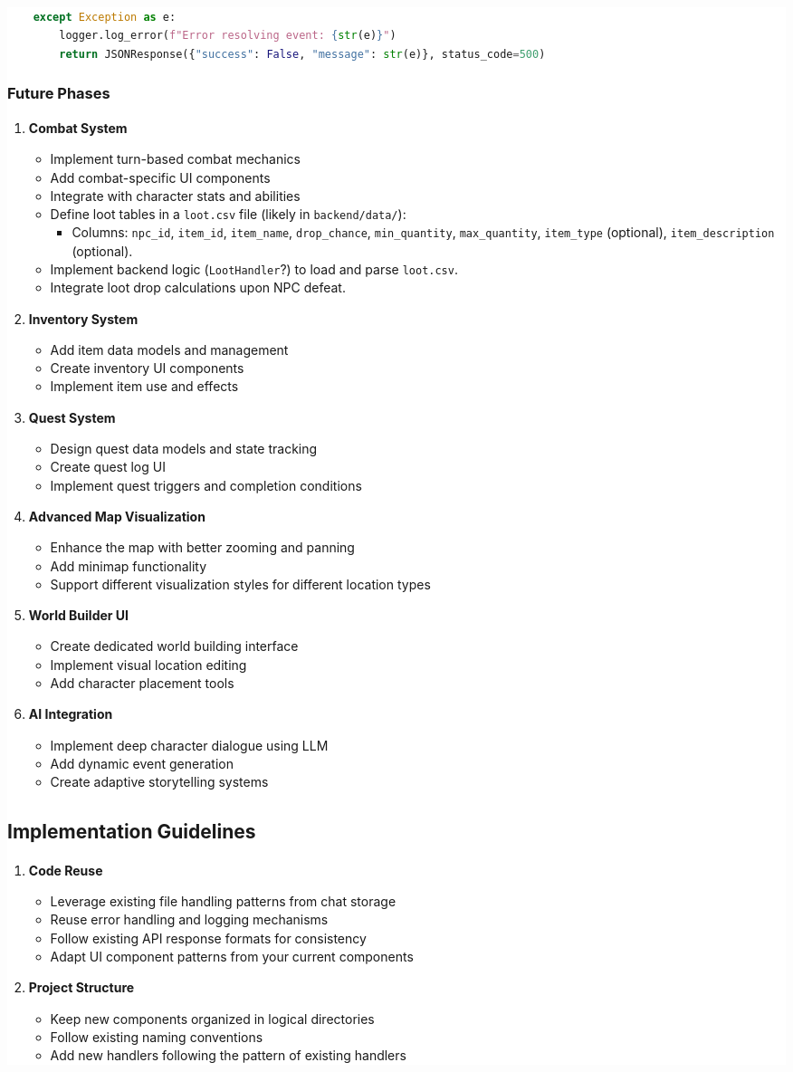    ```python
       except Exception as e:
           logger.log_error(f"Error resolving event: {str(e)}")
           return JSONResponse({"success": False, "message": str(e)}, status_code=500)
   ```

### Future Phases

1. **Combat System**
   - Implement turn-based combat mechanics
   - Add combat-specific UI components
   - Integrate with character stats and abilities
    - Define loot tables in a `loot.csv` file (likely in `backend/data/`):
      - Columns: `npc_id`, `item_id`, `item_name`, `drop_chance`, `min_quantity`, `max_quantity`, `item_type` (optional), `item_description` (optional).
    - Implement backend logic (`LootHandler`?) to load and parse `loot.csv`.
    - Integrate loot drop calculations upon NPC defeat.


2. **Inventory System**
   - Add item data models and management
   - Create inventory UI components
   - Implement item use and effects

3. **Quest System**
   - Design quest data models and state tracking
   - Create quest log UI
   - Implement quest triggers and completion conditions

4. **Advanced Map Visualization**
   - Enhance the map with better zooming and panning
   - Add minimap functionality
   - Support different visualization styles for different location types

5. **World Builder UI**
   - Create dedicated world building interface
   - Implement visual location editing
   - Add character placement tools

6. **AI Integration**
   - Implement deep character dialogue using LLM
   - Add dynamic event generation
   - Create adaptive storytelling systems

## Implementation Guidelines

1. **Code Reuse**
   - Leverage existing file handling patterns from chat storage
   - Reuse error handling and logging mechanisms
   - Follow existing API response formats for consistency
   - Adapt UI component patterns from your current components

2. **Project Structure**
   - Keep new components organized in logical directories
   - Follow existing naming conventions
   - Add new handlers following the pattern of existing handlers
